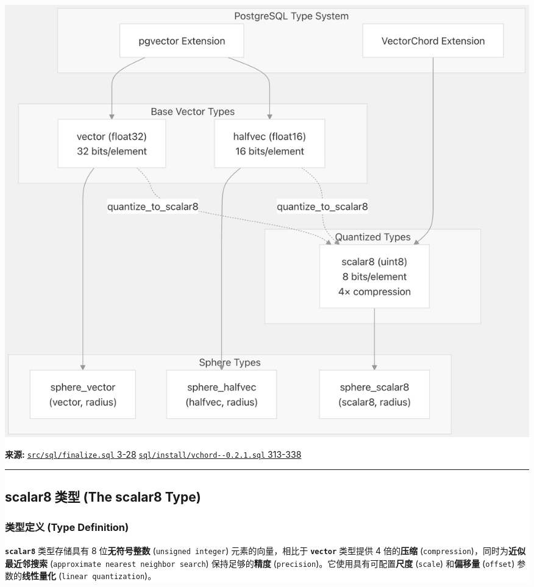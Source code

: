 ![pic](20251101_07_pic_001.jpg)  
  
**来源:** [`src/sql/finalize.sql` 3-28](https://github.com/tensorchord/VectorChord/blob/ac12e257/src/sql/finalize.sql#L3-L28) [`sql/install/vchord--0.2.1.sql` 313-338](https://github.com/tensorchord/VectorChord/blob/ac12e257/sql/install/vchord--0.2.1.sql#L313-L338)  
  
-----  
  
## scalar8 类型 (The scalar8 Type)  
  
### 类型定义 (Type Definition)  
  
**`scalar8`** 类型存储具有 8 位**无符号整数** (`unsigned integer`) 元素的向量，相比于 **`vector`** 类型提供 4 倍的**压缩** (`compression`)，同时为**近似最近邻搜索** (`approximate nearest neighbor search`) 保持足够的**精度** (`precision`)。它使用具有可配置**尺度** (`scale`) 和**偏移量** (`offset`) 参数的**线性量化** (`linear quantization`)。  
  